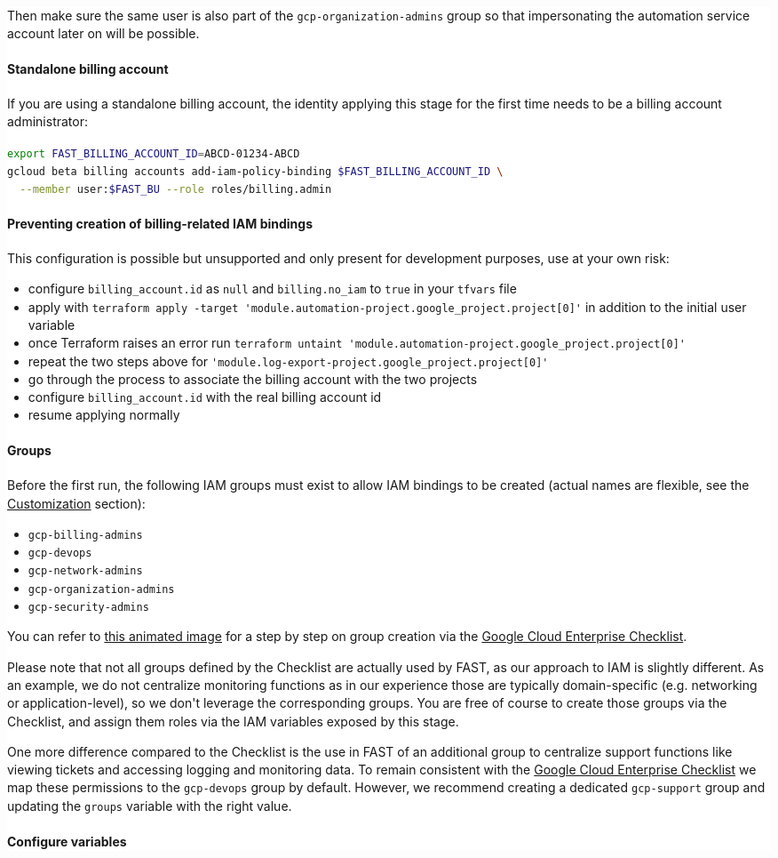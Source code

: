 Then make sure the same user is also part of the `gcp-organization-admins` group so that impersonating the automation service account later on will be possible.

#### Standalone billing account

If you are using a standalone billing account, the identity applying this stage for the first time needs to be a billing account administrator:

```bash
export FAST_BILLING_ACCOUNT_ID=ABCD-01234-ABCD
gcloud beta billing accounts add-iam-policy-binding $FAST_BILLING_ACCOUNT_ID \
  --member user:$FAST_BU --role roles/billing.admin
```

#### Preventing creation of billing-related IAM bindings

This configuration is possible but unsupported and only present for development purposes, use at your own risk:

- configure `billing_account.id` as `null` and `billing.no_iam` to `true` in your `tfvars` file
- apply with `terraform apply -target 'module.automation-project.google_project.project[0]'` in addition to the initial user variable
- once Terraform raises an error run `terraform untaint 'module.automation-project.google_project.project[0]'`
- repeat the two steps above for `'module.log-export-project.google_project.project[0]'`
- go through the process to associate the billing account with the two projects
- configure `billing_account.id` with the real billing account id
- resume applying normally

#### Groups

Before the first run, the following IAM groups must exist to allow IAM bindings to be created (actual names are flexible, see the [Customization](#customizations) section):

- `gcp-billing-admins`
- `gcp-devops`
- `gcp-network-admins`
- `gcp-organization-admins`
- `gcp-security-admins`

You can refer to [this animated image](./groups.gif) for a step by step on group creation via the [Google Cloud Enterprise Checklist](https://cloud.google.com/docs/enterprise/setup-checklist).

Please note that not all groups defined by the Checklist are actually used by FAST, as our approach to IAM is slightly different. As an example, we do not centralize monitoring functions as in our experience those are typically domain-specific (e.g. networking or application-level), so we don't leverage the corresponding groups. You are free of course to create those groups via the Checklist, and assign them roles via the IAM variables exposed by this stage.

One more difference compared to the Checklist is the use in FAST of an additional group to centralize support functions like viewing tickets and accessing logging and monitoring data. To remain consistent with the [Google Cloud Enterprise Checklist](https://cloud.google.com/docs/enterprise/setup-checklist) we map these permissions to the `gcp-devops` group by default. However, we recommend creating a dedicated `gcp-support` group and updating the `groups` variable with the right value.

#### Configure variables

